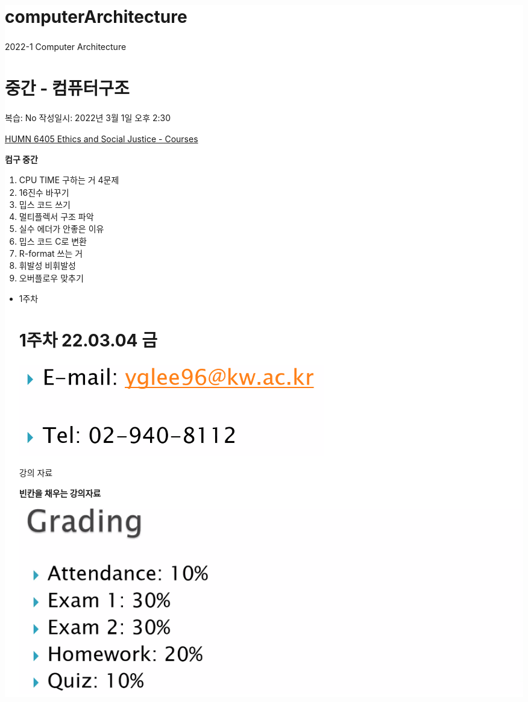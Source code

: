 # computerArchitecture
2022-1 Computer Architecture

# 중간 - 컴퓨터구조

복습: No
작성일시: 2022년 3월 1일 오후 2:30

[](https://gusdnd852.tistory.com/254)

[HUMN 6405 Ethics and Social Justice - Courses](https://annclasshelp.com/course/humn-6405-ethics-and-social-justice/)

**컴구 중간**

1. CPU TIME 구하는 거 4문제
2. 16진수 바꾸기
3. 밉스 코드 쓰기
4. 멀티플렉서 구조 파악
5. 실수 에더가 안좋은 이유
6. 밉스 코드 C로 변환
7. R-format 쓰는 거
8. 휘발성 비휘발성
9. 오버플로우 맞추기

- 1주차
    
    # 1주차 22.03.04 금
    
    ![Untitled](mid/Untitled.png)
    
    강의 자료
    
    **빈칸을 채우는 강의자료**
    
    ![Untitled](mid/Untitled%201.png)
    